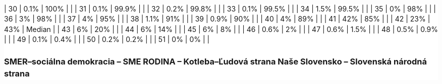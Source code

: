 | 30 | 0.1% | 100% |  |
| 31 | 0.1% | 99.9% |  |
| 32 | 0.2% | 99.8% |  |
| 33 | 0.1% | 99.5% |  |
| 34 | 1.5% | 99.5% |  |
| 35 | 0% | 98% |  |
| 36 | 3% | 98% |  |
| 37 | 4% | 95% |  |
| 38 | 1.1% | 91% |  |
| 39 | 0.9% | 90% |  |
| 40 | 4% | 89% |  |
| 41 | 42% | 85% |  |
| 42 | 23% | 43% | Median |
| 43 | 6% | 20% |  |
| 44 | 6% | 14% |  |
| 45 | 6% | 8% |  |
| 46 | 0.6% | 2% |  |
| 47 | 0.6% | 1.5% |  |
| 48 | 0.5% | 0.9% |  |
| 49 | 0.1% | 0.4% |  |
| 50 | 0.2% | 0.2% |  |
| 51 | 0% | 0% |  |

### SMER–sociálna demokracia – SME RODINA – Kotleba–Ľudová strana Naše Slovensko – Slovenská národná strana
